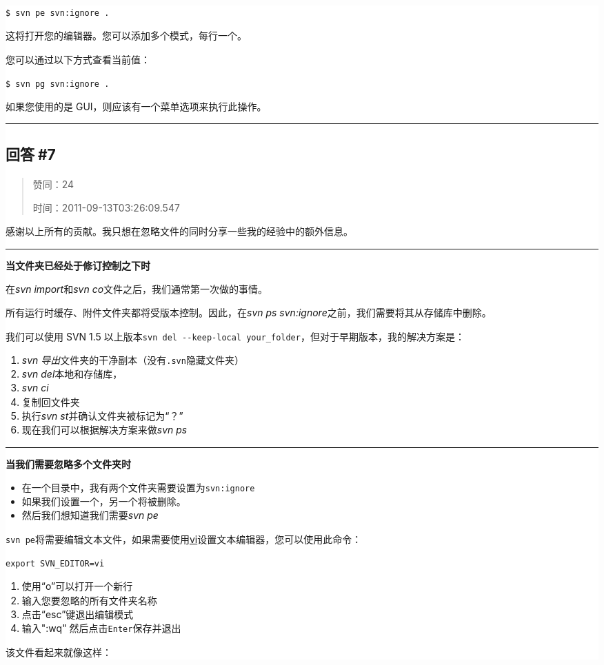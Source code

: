 ```
$ svn pe svn:ignore . 
```

这将打开您的编辑器。您可以添加多个模式，每行一个。

您可以通过以下方式查看当前值：

```
$ svn pg svn:ignore . 
```

如果您使用的是 GUI，则应该有一个菜单选项来执行此操作。

* * *

## 回答 #7

> 赞同：24
> 
> 时间：2011-09-13T03:26:09.547

感谢以上所有的贡献。我只想在忽略文件的同时分享一些我的经验中的额外信息。

* * *

**当文件夹已经处于修订控制之下时**

在*svn import*和*svn co*文件之后，我们通常第一次做的事情。

所有运行时缓存、附件文件夹都将受版本控制。因此，在*svn ps svn:ignore*之前，我们需要将其从存储库中删除。

我们可以使用 SVN 1.5 以上版本`svn del --keep-local your_folder`，但对于早期版本，我的解决方案是：

1.  *svn 导出*文件夹的干净副本（没有`.svn`隐藏文件夹）
2.  *svn del*本地和存储库，
3.  *svn ci*
4.  复制回文件夹
5.  执行*svn st*并确认文件夹被标记为“？”
6.  现在我们可以根据解决方案来做*svn ps*

* * *

**当我们需要忽略多个文件夹时**

*   在一个目录中，我有两个文件夹需要设置为`svn:ignore`
*   如果我们设置一个，另一个将被删除。
*   然后我们想知道我们需要*svn pe*

`svn pe`将需要编辑文本文件，如果需要使用[vi](http://en.wikipedia.org/wiki/Vi)设置文本编辑器，您可以使用此命令：

```
export SVN_EDITOR=vi 
```

1.  使用“o”可以打开一个新行
2.  输入您要忽略的所有文件夹名称
3.  点击“esc”键退出编辑模式
4.  输入":wq" 然后点击`Enter`保存并退出

该文件看起来就像这样：
